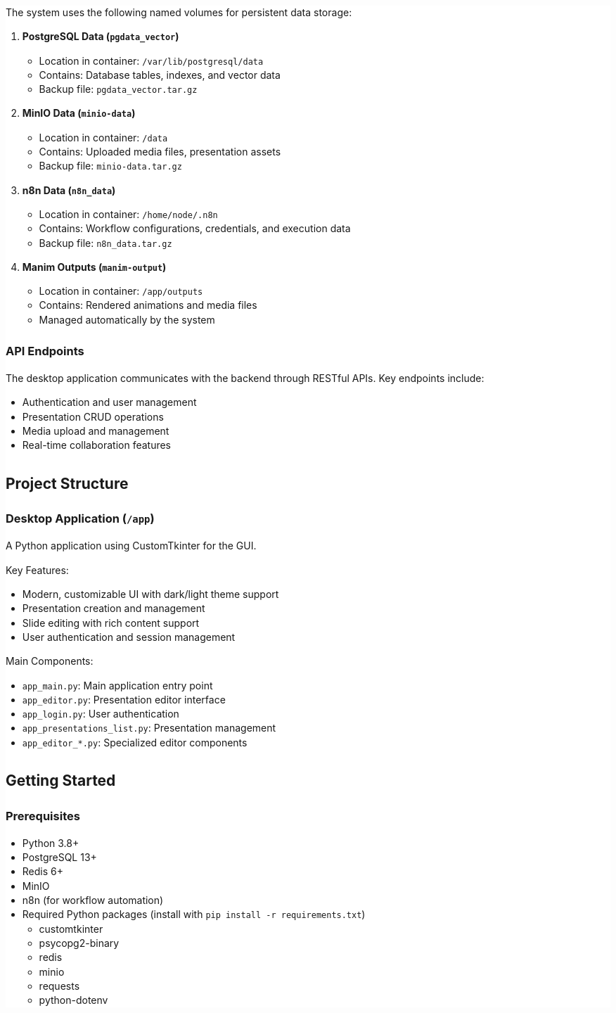The system uses the following named volumes for persistent data storage:

1. **PostgreSQL Data (`pgdata_vector`)**
   - Location in container: `/var/lib/postgresql/data`
   - Contains: Database tables, indexes, and vector data
   - Backup file: `pgdata_vector.tar.gz`

2. **MinIO Data (`minio-data`)**
   - Location in container: `/data`
   - Contains: Uploaded media files, presentation assets
   - Backup file: `minio-data.tar.gz`

3. **n8n Data (`n8n_data`)**
   - Location in container: `/home/node/.n8n`
   - Contains: Workflow configurations, credentials, and execution data
   - Backup file: `n8n_data.tar.gz`

4. **Manim Outputs (`manim-output`)**
   - Location in container: `/app/outputs`
   - Contains: Rendered animations and media files
   - Managed automatically by the system

### API Endpoints
The desktop application communicates with the backend through RESTful APIs. Key endpoints include:
- Authentication and user management
- Presentation CRUD operations
- Media upload and management
- Real-time collaboration features

## Project Structure

### Desktop Application (`/app`)
A Python application using CustomTkinter for the GUI.

Key Features:
- Modern, customizable UI with dark/light theme support
- Presentation creation and management
- Slide editing with rich content support
- User authentication and session management

Main Components:
- `app_main.py`: Main application entry point
- `app_editor.py`: Presentation editor interface
- `app_login.py`: User authentication
- `app_presentations_list.py`: Presentation management
- `app_editor_*.py`: Specialized editor components

## Getting Started

### Prerequisites
- Python 3.8+
- PostgreSQL 13+
- Redis 6+
- MinIO
- n8n (for workflow automation)
- Required Python packages (install with `pip install -r requirements.txt`)
  - customtkinter
  - psycopg2-binary
  - redis
  - minio
  - requests
  - python-dotenv
